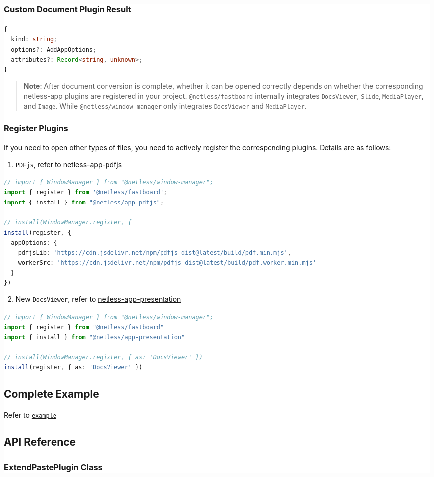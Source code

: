 ### Custom Document Plugin Result
```typescript
{
  kind: string;
  options?: AddAppOptions;
  attributes?: Record<string, unknown>;
}
```

> **Note**: After document conversion is complete, whether it can be opened correctly depends on whether the corresponding netless-app plugins are registered in your project. `@netless/fastboard` internally integrates `DocsViewer`, `Slide`, `MediaPlayer`, and `Image`. While `@netless/window-manager` only integrates `DocsViewer` and `MediaPlayer`.
>
### Register Plugins
If you need to open other types of files, you need to actively register the corresponding plugins. Details are as follows:

1. `PDFjs`, refer to [netless-app-pdfjs](https://github.com/netless-io/netless-app-pdfjs)
```typescript
// import { WindowManager } from "@netless/window-manager";
import { register } from '@netless/fastboard';
import { install } from "@netless/app-pdfjs";

// install(WindowManager.register, {
install(register, {
  appOptions: {
    pdfjsLib: 'https://cdn.jsdelivr.net/npm/pdfjs-dist@latest/build/pdf.min.mjs',
    workerSrc: 'https://cdn.jsdelivr.net/npm/pdfjs-dist@latest/build/pdf.worker.min.mjs'
  }
})
```

2. New `DocsViewer`, refer to [netless-app-presentation](https://github.com/netless-io/netless-app-presentation)
```typescript
// import { WindowManager } from "@netless/window-manager";
import { register } from "@netless/fastboard"
import { install } from "@netless/app-presentation"

// install(WindowManager.register, { as: 'DocsViewer' })
install(register, { as: 'DocsViewer' })
```

## Complete Example
Refer to [`example`](https://github.com/netless-io/window-manager-extend/blob/main/example/src/main.tsx)

## API Reference

### ExtendPastePlugin Class
